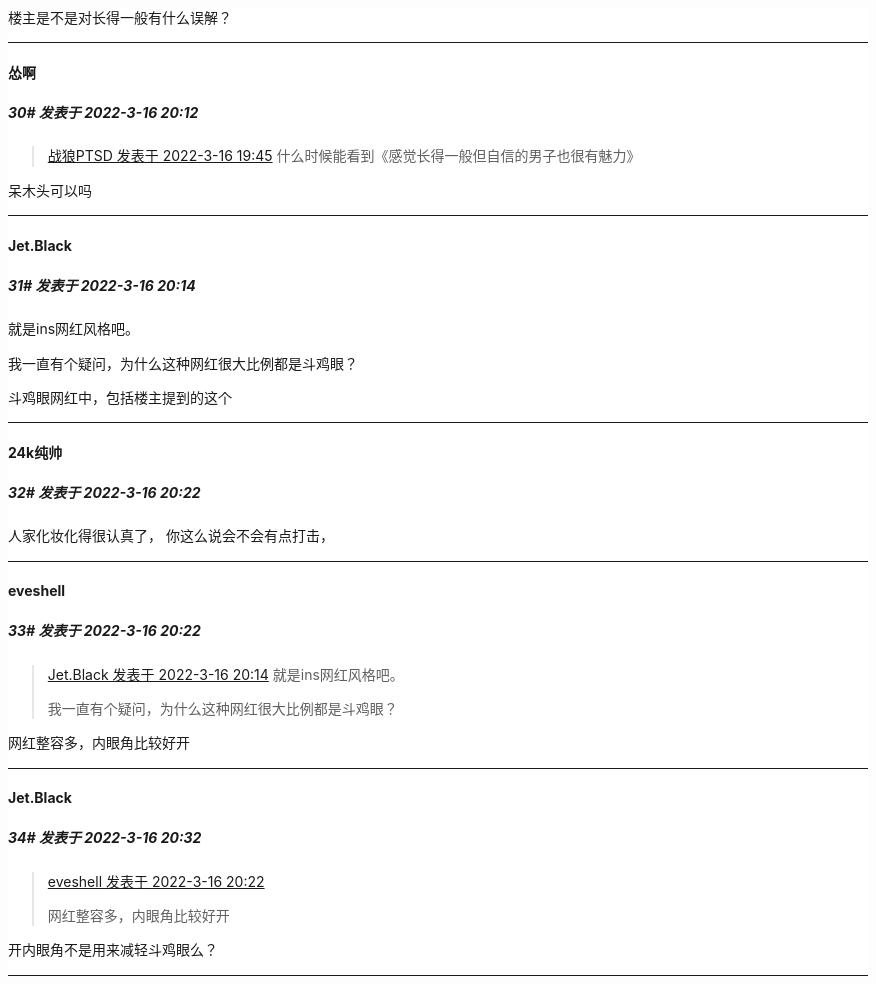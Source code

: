 楼主是不是对长得一般有什么误解？

*****

####  怂啊  
##### 30#       发表于 2022-3-16 20:12

<blockquote><a href="httphttps://bbs.saraba1st.com/2b/forum.php?mod=redirect&amp;goto=findpost&amp;pid=55069558&amp;ptid=2058265" target="_blank">战狼PTSD 发表于 2022-3-16 19:45</a>
什么时候能看到《感觉长得一般但自信的男子也很有魅力》</blockquote>
呆木头可以吗



*****

####  Jet.Black  
##### 31#       发表于 2022-3-16 20:14

就是ins网红风格吧。

我一直有个疑问，为什么这种网红很大比例都是斗鸡眼？

斗鸡眼网红中，包括楼主提到的这个

*****

####  24k纯帅  
##### 32#       发表于 2022-3-16 20:22

人家化妆化得很认真了， 你这么说会不会有点打击， 

*****

####  eveshell  
##### 33#       发表于 2022-3-16 20:22

<blockquote><a href="httphttps://bbs.saraba1st.com/2b/forum.php?mod=redirect&amp;goto=findpost&amp;pid=55069977&amp;ptid=2058265" target="_blank">Jet.Black 发表于 2022-3-16 20:14</a>
就是ins网红风格吧。

我一直有个疑问，为什么这种网红很大比例都是斗鸡眼？</blockquote>
网红整容多，内眼角比较好开

*****

####  Jet.Black  
##### 34#       发表于 2022-3-16 20:32

<blockquote><a href="httphttps://bbs.saraba1st.com/2b/forum.php?mod=redirect&amp;goto=findpost&amp;pid=55070115&amp;ptid=2058265" target="_blank">eveshell 发表于 2022-3-16 20:22</a>

网红整容多，内眼角比较好开</blockquote>
开内眼角不是用来减轻斗鸡眼么？

*****
